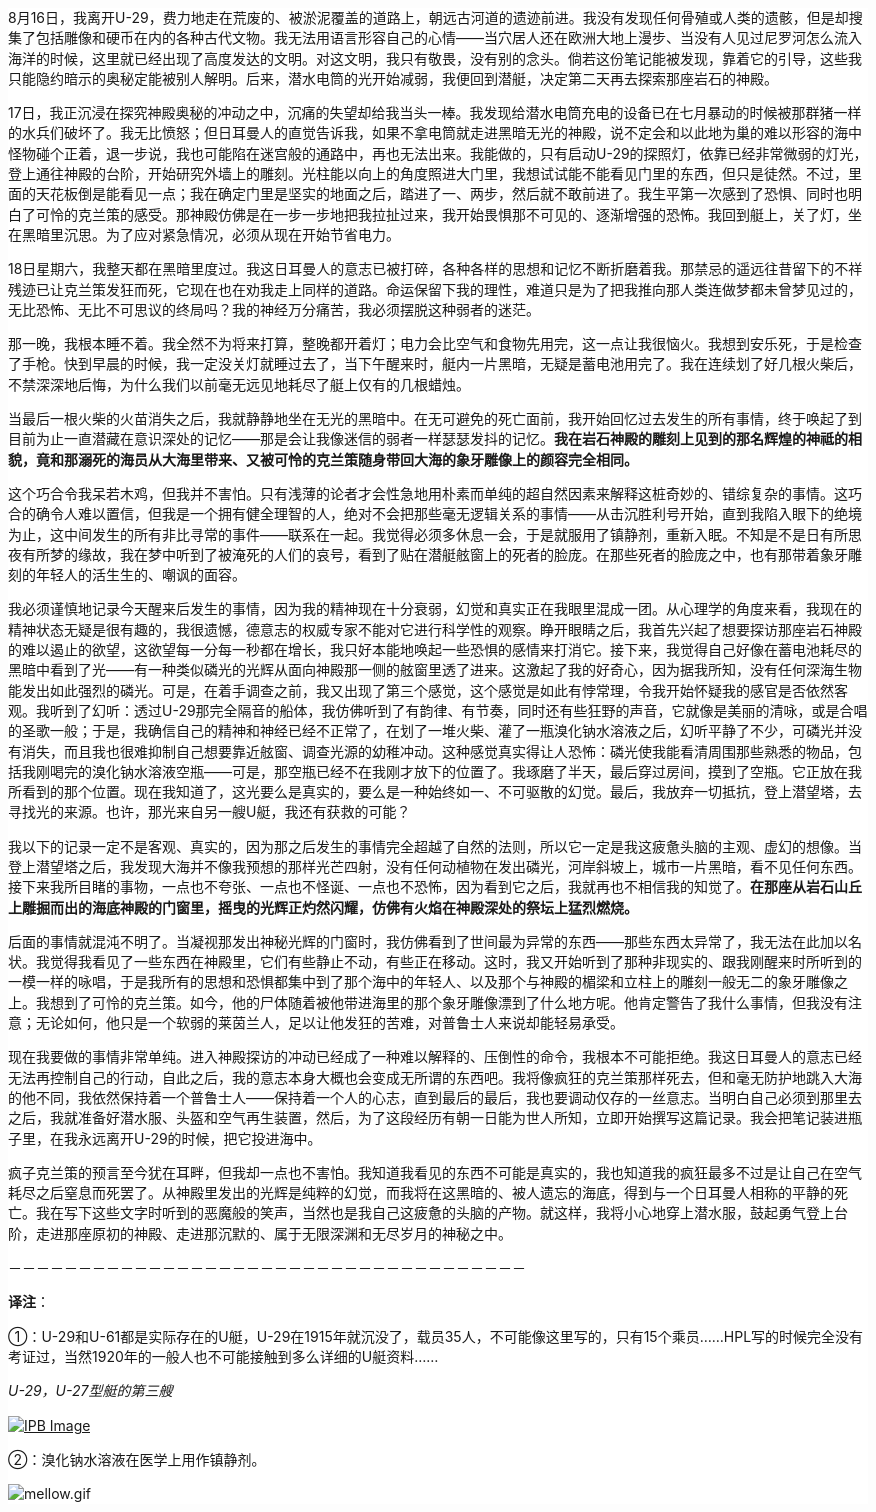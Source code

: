 8月16日，我离开U-29，费力地走在荒废的、被淤泥覆盖的道路上，朝远古河道的遗迹前进。我没有发现任何骨殖或人类的遗骸，但是却搜集了包括雕像和硬币在内的各种古代文物。我无法用语言形容自己的心情——当穴居人还在欧洲大地上漫步、当没有人见过尼罗河怎么流入海洋的时候，这里就已经出现了高度发达的文明。对这文明，我只有敬畏，没有别的念头。倘若这份笔记能被发现，靠着它的引导，这些我只能隐约暗示的奥秘定能被别人解明。后来，潜水电筒的光开始减弱，我便回到潜艇，决定第二天再去探索那座岩石的神殿。

17日，我正沉浸在探究神殿奥秘的冲动之中，沉痛的失望却给我当头一棒。我发现给潜水电筒充电的设备已在七月暴动的时候被那群猪一样的水兵们破坏了。我无比愤怒；但日耳曼人的直觉告诉我，如果不拿电筒就走进黑暗无光的神殿，说不定会和以此地为巢的难以形容的海中怪物碰个正着，退一步说，我也可能陷在迷宫般的通路中，再也无法出来。我能做的，只有启动U-29的探照灯，依靠已经非常微弱的灯光，登上通往神殿的台阶，开始研究外墙上的雕刻。光柱能以向上的角度照进大门里，我想试试能不能看见门里的东西，但只是徒然。不过，里面的天花板倒是能看见一点；我在确定门里是坚实的地面之后，踏进了一、两步，然后就不敢前进了。我生平第一次感到了恐惧、同时也明白了可怜的克兰策的感受。那神殿仿佛是在一步一步地把我拉扯过来，我开始畏惧那不可见的、逐渐增强的恐怖。我回到艇上，关了灯，坐在黑暗里沉思。为了应对紧急情况，必须从现在开始节省电力。

18日星期六，我整天都在黑暗里度过。我这日耳曼人的意志已被打碎，各种各样的思想和记忆不断折磨着我。那禁忌的遥远往昔留下的不祥残迹已让克兰策发狂而死，它现在也在劝我走上同样的道路。命运保留下我的理性，难道只是为了把我推向那人类连做梦都未曾梦见过的，无比恐怖、无比不可思议的终局吗？我的神经万分痛苦，我必须摆脱这种弱者的迷茫。

那一晚，我根本睡不着。我全然不为将来打算，整晚都开着灯；电力会比空气和食物先用完，这一点让我很恼火。我想到安乐死，于是检查了手枪。快到早晨的时候，我一定没关灯就睡过去了，当下午醒来时，艇内一片黑暗，无疑是蓄电池用完了。我在连续划了好几根火柴后，不禁深深地后悔，为什么我们以前毫无远见地耗尽了艇上仅有的几根蜡烛。

当最后一根火柴的火苗消失之后，我就静静地坐在无光的黑暗中。在无可避免的死亡面前，我开始回忆过去发生的所有事情，终于唤起了到目前为止一直潜藏在意识深处的记忆——那是会让我像迷信的弱者一样瑟瑟发抖的记忆。**我在岩石神殿的雕刻上见到的那名辉煌的神祗的相貌，竟和那溺死的海员从大海里带来、又被可怜的克兰策随身带回大海的象牙雕像上的颜容完全相同。**

这个巧合令我呆若木鸡，但我并不害怕。只有浅薄的论者才会性急地用朴素而单纯的超自然因素来解释这桩奇妙的、错综复杂的事情。这巧合的确令人难以置信，但我是一个拥有健全理智的人，绝对不会把那些毫无逻辑关系的事情——从击沉胜利号开始，直到我陷入眼下的绝境为止，这中间发生的所有非比寻常的事件——联系在一起。我觉得必须多休息一会，于是就服用了镇静剂，重新入眠。不知是不是日有所思夜有所梦的缘故，我在梦中听到了被淹死的人们的哀号，看到了贴在潜艇舷窗上的死者的脸庞。在那些死者的脸庞之中，也有那带着象牙雕刻的年轻人的活生生的、嘲讽的面容。

我必须谨慎地记录今天醒来后发生的事情，因为我的精神现在十分衰弱，幻觉和真实正在我眼里混成一团。从心理学的角度来看，我现在的精神状态无疑是很有趣的，我很遗憾，德意志的权威专家不能对它进行科学性的观察。睁开眼睛之后，我首先兴起了想要探访那座岩石神殿的难以遏止的欲望，这欲望每一分每一秒都在增长，我只好本能地唤起一些恐惧的感情来打消它。接下来，我觉得自己好像在蓄电池耗尽的黑暗中看到了光——有一种类似磷光的光辉从面向神殿那一侧的舷窗里透了进来。这激起了我的好奇心，因为据我所知，没有任何深海生物能发出如此强烈的磷光。可是，在着手调查之前，我又出现了第三个感觉，这个感觉是如此有悖常理，令我开始怀疑我的感官是否依然客观。我听到了幻听：透过U-29那完全隔音的船体，我仿佛听到了有韵律、有节奏，同时还有些狂野的声音，它就像是美丽的清咏，或是合唱的圣歌一般；于是，我确信自己的精神和神经已经不正常了，在划了一堆火柴、灌了一瓶溴化钠水溶液之后，幻听平静了不少，可磷光并没有消失，而且我也很难抑制自己想要靠近舷窗、调查光源的幼稚冲动。这种感觉真实得让人恐怖：磷光使我能看清周围那些熟悉的物品，包括我刚喝完的溴化钠水溶液空瓶——可是，那空瓶已经不在我刚才放下的位置了。我琢磨了半天，最后穿过房间，摸到了空瓶。它正放在我所看到的那个位置。现在我知道了，这光要么是真实的，要么是一种始终如一、不可驱散的幻觉。最后，我放弃一切抵抗，登上潜望塔，去寻找光的来源。也许，那光来自另一艘U艇，我还有获救的可能？

我以下的记录一定不是客观、真实的，因为那之后发生的事情完全超越了自然的法则，所以它一定是我这疲惫头脑的主观、虚幻的想像。当登上潜望塔之后，我发现大海并不像我预想的那样光芒四射，没有任何动植物在发出磷光，河岸斜坡上，城市一片黑暗，看不见任何东西。接下来我所目睹的事物，一点也不夸张、一点也不怪诞、一点也不恐怖，因为看到它之后，我就再也不相信我的知觉了。**在那座从岩石山丘上雕掘而出的海底神殿的门窗里，摇曳的光辉正灼然闪耀，仿佛有火焰在神殿深处的祭坛上猛烈燃烧。**

后面的事情就混沌不明了。当凝视那发出神秘光辉的门窗时，我仿佛看到了世间最为异常的东西——那些东西太异常了，我无法在此加以名状。我觉得我看见了一些东西在神殿里，它们有些静止不动，有些正在移动。这时，我又开始听到了那种非现实的、跟我刚醒来时所听到的一模一样的咏唱，于是我所有的思想和恐惧都集中到了那个海中的年轻人、以及那个与神殿的楣梁和立柱上的雕刻一般无二的象牙雕像之上。我想到了可怜的克兰策。如今，他的尸体随着被他带进海里的那个象牙雕像漂到了什么地方呢。他肯定警告了我什么事情，但我没有注意；无论如何，他只是一个软弱的莱茵兰人，足以让他发狂的苦难，对普鲁士人来说却能轻易承受。

现在我要做的事情非常单纯。进入神殿探访的冲动已经成了一种难以解释的、压倒性的命令，我根本不可能拒绝。我这日耳曼人的意志已经无法再控制自己的行动，自此之后，我的意志本身大概也会变成无所谓的东西吧。我将像疯狂的克兰策那样死去，但和毫无防护地跳入大海的他不同，我依然保持着一个普鲁士人——保持着一个人的心志，直到最后的最后，我也要调动仅存的一丝意志。当明白自己必须到那里去之后，我就准备好潜水服、头盔和空气再生装置，然后，为了这段经历有朝一日能为世人所知，立即开始撰写这篇记录。我会把笔记装进瓶子里，在我永远离开U-29的时候，把它投进海中。

疯子克兰策的预言至今犹在耳畔，但我却一点也不害怕。我知道我看见的东西不可能是真实的，我也知道我的疯狂最多不过是让自己在空气耗尽之后窒息而死罢了。从神殿里发出的光辉是纯粹的幻觉，而我将在这黑暗的、被人遗忘的海底，得到与一个日耳曼人相称的平静的死亡。我在写下这些文字时听到的恶魔般的笑声，当然也是我自己这疲惫的头脑的产物。就这样，我将小心地穿上潜水服，鼓起勇气登上台阶，走进那座原初的神殿、走进那沉默的、属于无限深渊和无尽岁月的神秘之中。

－－－－－－－－－－－－－－－－－－－－－－－－－－－－－－－－－－－－－

**译注**：

①：U-29和U-61都是实际存在的U艇，U-29在1915年就沉没了，载员35人，不可能像这里写的，只有15个乘员……HPL写的时候完全没有考证过，当然1920年的一般人也不可能接触到多么详细的U艇资料……

_U-29，U-27型艇的第三艘_

[![IPB Image](http://www.uboat.net/wwi/types/images/u27.gif)](http://www.uboat.net/wwi/types/images/u27.gif)

②：溴化钠水溶液在医学上用作镇静剂。

![mellow.gif](style_emoticons/default/mellow.gif)
